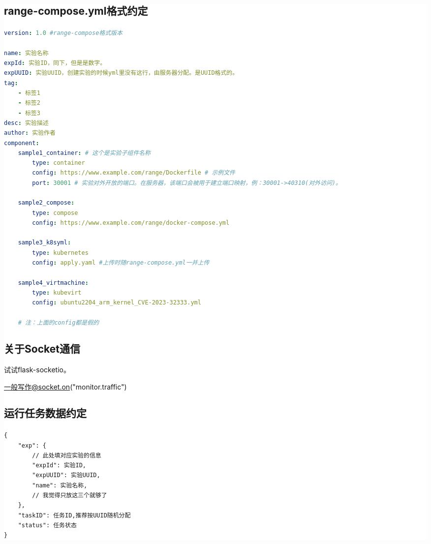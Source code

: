 ## range-compose.yml格式约定
```yaml
version: 1.0 #range-compose格式版本

name: 实验名称
expId: 实验ID，同下，但是是数字。
expUUID: 实验UUID，创建实验的时候yml里没有这行，由服务器分配。是UUID格式的。
tag:
    - 标签1 
    - 标签2
    - 标签3
desc: 实验描述
author: 实验作者
component:
    sample1_container: # 这个是实验子组件名称
        type: container
        config: https://www.example.com/range/Dockerfile # 示例文件
        port: 30001 # 实验对外开放的端口。在服务器，该端口会被用于建立端口映射，例：30001->40310(对外访问)。

    sample2_compose:
        type: compose
        config: https://www.example.com/range/docker-compose.yml

    sample3_k8syml:
        type: kubernetes
        config: apply.yaml #上传时随range-compose.yml一并上传

    sample4_virtmachine:
        type: kubevirt
        config: ubuntu2204_arm_kernel_CVE-2023-32333.yml

    # 注：上面的config都是假的
```

## 关于Socket通信

试试flask-socketio。

一般写作@socket.on("monitor.traffic")

## 运行任务数据约定

```jsonc
{
    "exp": {
        // 此处填对应实验的信息
        "expId": 实验ID,
        "expUUID": 实验UUID,
        "name": 实验名称,
        // 我觉得只放这三个就够了
    },
    "taskID": 任务ID,推荐按UUID随机分配
    "status": 任务状态
}
```

